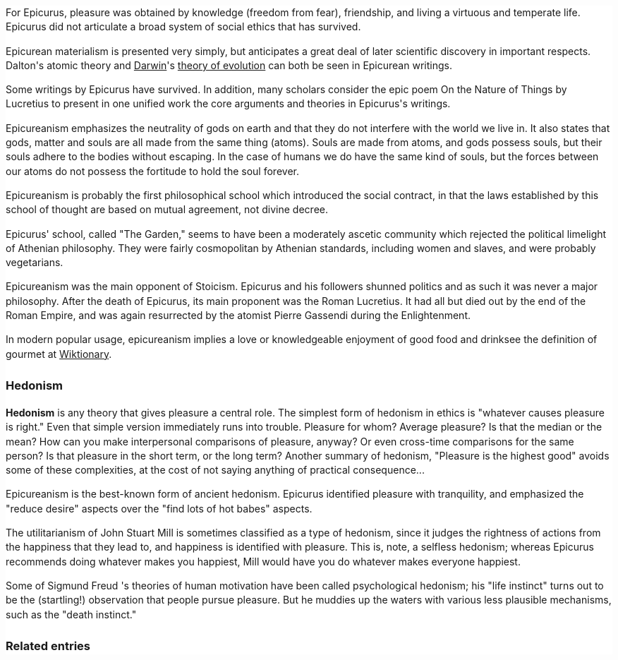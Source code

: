 For Epicurus, pleasure was obtained by knowledge (freedom from fear), friendship, and living a virtuous and temperate life. Epicurus did not articulate a broad system of social ethics that has survived. 

Epicurean materialism is presented very simply, but anticipates a great deal of later scientific discovery in important respects. Dalton's atomic theory and [Darwin](/charles-darwin)'s [theory of evolution](/theory-of-evolution) can both be seen in Epicurean writings. 

Some writings by Epicurus have survived. In addition, many scholars consider the epic poem On the Nature of Things by Lucretius to present in one unified work the core arguments and theories in Epicurus's writings. 

Epicureanism emphasizes the neutrality of gods on earth and that they do not interfere with the world we live in. It also states that gods, matter and souls are all made from the same thing (atoms). Souls are made from atoms, and gods possess souls, but their souls adhere to the bodies without escaping. In the case of humans we do have the same kind of souls, but the forces between our atoms do not possess the fortitude to hold the soul forever. 

Epicureanism is probably the first philosophical school which introduced the social contract, in that the laws established by this school of thought are based on mutual agreement, not divine decree. 

Epicurus' school, called "The Garden," seems to have been a moderately ascetic community which rejected the political limelight of Athenian philosophy. They were fairly cosmopolitan by Athenian standards, including women and slaves, and were probably vegetarians. 

Epicureanism was the main opponent of Stoicism. Epicurus and his followers shunned politics and as such it was never a major philosophy. After the death of Epicurus, its main proponent was the Roman Lucretius. It had all but died out by the end of the Roman Empire, and was again resurrected by the atomist Pierre Gassendi during the Enlightenment. 

In modern popular usage, epicureanism implies a love or knowledgeable enjoyment of good food and drinksee the definition of gourmet at [Wiktionary](/http-wiktionary-org). 

### Hedonism


**Hedonism** is any theory that gives pleasure a central role. The simplest form of hedonism in ethics is "whatever causes pleasure is right." Even that simple version immediately runs into trouble. Pleasure for whom? Average pleasure? Is that the median or the mean? How can you make interpersonal comparisons of pleasure, anyway? Or even cross-time comparisons for the same person? Is that pleasure in the short term, or the long term? Another summary of hedonism, "Pleasure is the highest good" avoids some of these complexities, at the cost of not saying anything of practical consequence... 

Epicureanism is the best-known form of ancient hedonism. Epicurus identified pleasure with tranquility, and emphasized the "reduce desire" aspects over the "find lots of hot babes" aspects. 

The utilitarianism of John Stuart Mill is sometimes classified as a type of hedonism, since it judges the rightness of actions from the happiness that they lead to, and happiness is identified with pleasure. This is, note, a selfless hedonism; whereas Epicurus recommends doing whatever makes you happiest, Mill would have you do whatever makes everyone happiest. 

Some of Sigmund Freud 's theories of human motivation have been called psychological hedonism; his "life instinct" turns out to be the (startling!) observation that people pursue pleasure. But he muddies up the waters with various less plausible mechanisms, such as the "death instinct." 

### Related entries
